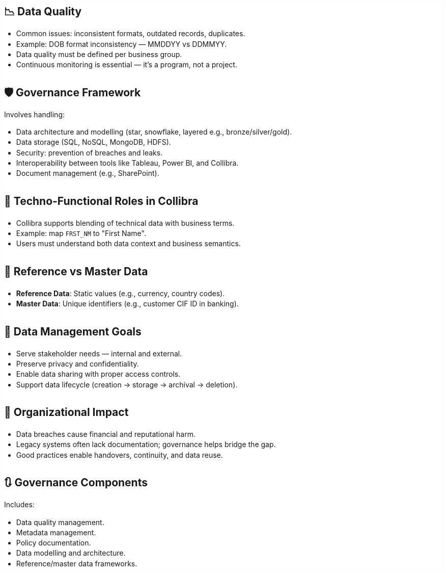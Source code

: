 ## 📉 Data Quality

* Common issues: inconsistent formats, outdated records, duplicates.
* Example: DOB format inconsistency — MMDDYY vs DDMMYY.
* Data quality must be defined per business group.
* Continuous monitoring is essential — it’s a program, not a project.

## 🛡️ Governance Framework

Involves handling:

* Data architecture and modelling (star, snowflake, layered e.g., bronze/silver/gold).
* Data storage (SQL, NoSQL, MongoDB, HDFS).
* Security: prevention of breaches and leaks.
* Interoperability between tools like Tableau, Power BI, and Collibra.
* Document management (e.g., SharePoint).

## 🧠 Techno-Functional Roles in Collibra

* Collibra supports blending of technical data with business terms.
* Example: map `FRST_NM` to "First Name".
* Users must understand both data context and business semantics.

## 📂 Reference vs Master Data

* **Reference Data**: Static values (e.g., currency, country codes).
* **Master Data**: Unique identifiers (e.g., customer CIF ID in banking).

## 🎯 Data Management Goals

* Serve stakeholder needs — internal and external.
* Preserve privacy and confidentiality.
* Enable data sharing with proper access controls.
* Support data lifecycle (creation → storage → archival → deletion).

## 🏢 Organizational Impact

* Data breaches cause financial and reputational harm.
* Legacy systems often lack documentation; governance helps bridge the gap.
* Good practices enable handovers, continuity, and data reuse.

## 🔃 Governance Components

Includes:

* Data quality management.
* Metadata management.
* Policy documentation.
* Data modelling and architecture.
* Reference/master data frameworks.
